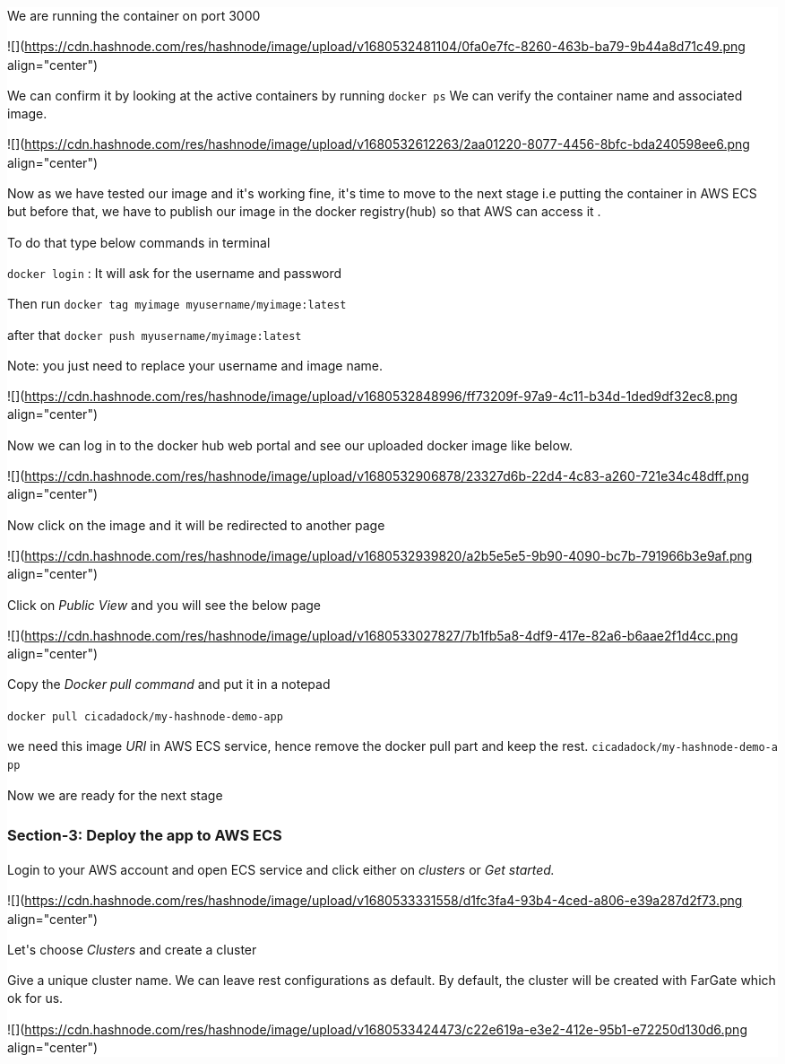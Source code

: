 We are running the container on port 3000

![](https://cdn.hashnode.com/res/hashnode/image/upload/v1680532481104/0fa0e7fc-8260-463b-ba79-9b44a8d71c49.png align="center")

We can confirm it by looking at the active containers by running `docker ps` We can verify the container name and associated image.

![](https://cdn.hashnode.com/res/hashnode/image/upload/v1680532612263/2aa01220-8077-4456-8bfc-bda240598ee6.png align="center")

Now as we have tested our image and it's working fine, it's time to move to the next stage i.e putting the container in AWS ECS but before that, we have to publish our image in the docker registry(hub) so that AWS can access it .

To do that type below commands in terminal

`docker login` : It will ask for the username and password

Then run `docker tag myimage myusername/myimage:latest`

after that `docker push myusername/myimage:latest`

Note: you just need to replace your username and image name.

![](https://cdn.hashnode.com/res/hashnode/image/upload/v1680532848996/ff73209f-97a9-4c11-b34d-1ded9df32ec8.png align="center")

Now we can log in to the docker hub web portal and see our uploaded docker image like below.

![](https://cdn.hashnode.com/res/hashnode/image/upload/v1680532906878/23327d6b-22d4-4c83-a260-721e34c48dff.png align="center")

Now click on the image and it will be redirected to another page

![](https://cdn.hashnode.com/res/hashnode/image/upload/v1680532939820/a2b5e5e5-9b90-4090-bc7b-791966b3e9af.png align="center")

Click on *Public View* and you will see the below page

![](https://cdn.hashnode.com/res/hashnode/image/upload/v1680533027827/7b1fb5a8-4df9-417e-82a6-b6aae2f1d4cc.png align="center")

Copy the *Docker pull command* and put it in a notepad

`docker pull cicadadock/my-hashnode-demo-app`

we need this image *URI* in AWS ECS service, hence remove the docker pull part and keep the rest. `cicadadock/my-hashnode-demo-app`

Now we are ready for the next stage

### **Section-3: Deploy the app to AWS ECS**

Login to your AWS account and open ECS service and click either on *clusters* or *Get started.*

![](https://cdn.hashnode.com/res/hashnode/image/upload/v1680533331558/d1fc3fa4-93b4-4ced-a806-e39a287d2f73.png align="center")

Let's choose *Clusters* and create a cluster

Give a unique cluster name. We can leave rest configurations as default. By default, the cluster will be created with FarGate which ok for us.

![](https://cdn.hashnode.com/res/hashnode/image/upload/v1680533424473/c22e619a-e3e2-412e-95b1-e72250d130d6.png align="center")

